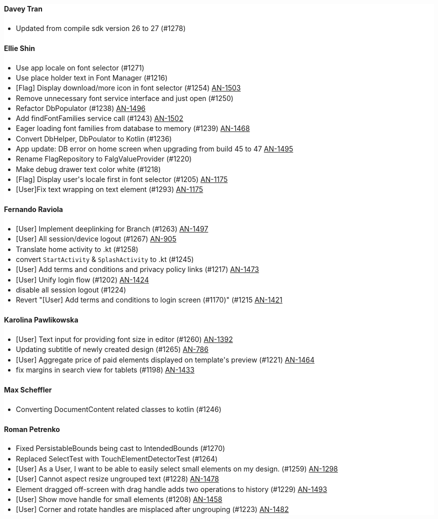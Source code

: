 #### Davey Tran
- Updated from compile sdk version 26 to 27 (#1278)

#### Ellie Shin
- Use app locale on font selector  (#1271)
- Use place holder text in Font Manager (#1216)
- [Flag] Display download/more icon in font selector (#1254) [AN-1503](https://canvadev.atlassian.net/browse/AN-1503)
- Remove unnecessary font service interface and just open (#1250)
- Refactor DbPopulator (#1238) [AN-1496](https://canvadev.atlassian.net/browse/AN-1496)
- Add findFontFamilies service call (#1243) [AN-1502](https://canvadev.atlassian.net/browse/AN-1502)
- Eager loading font families from database to memory (#1239) [AN-1468](https://canvadev.atlassian.net/browse/AN-1468)
- Convert DbHelper, DbPoulator to Kotlin (#1236)
- App update: DB error on home screen when upgrading from build 45 to 47 [AN-1495](https://canvadev.atlassian.net/browse/AN-1495)
- Rename FlagRepository to FalgValueProvider (#1220)
- Make debug drawer text color white (#1218)
- [Flag] Display user's locale first in font selector (#1205) [AN-1175](https://canvadev.atlassian.net/browse/AN-1175)
- [User]Fix text wrapping on text element (#1293) [AN-1175](https://canvadev.atlassian.net/browse/AN-1293)

#### Fernando Raviola
- [User] Implement deeplinking for Branch (#1263) [AN-1497](https://canvadev.atlassian.net/browse/AN-1497)
- [User] All session/device logout (#1267) [AN-905](https://canvadev.atlassian.net/browse/AN-905)
- Translate home activity to .kt (#1258)
- convert `StartActivity` & `SplashActivity` to .kt (#1245)
- [User] Add terms and conditions and privacy policy links (#1217) [AN-1473](https://canvadev.atlassian.net/browse/AN-1473)
- [User] Unify login flow (#1202) [AN-1424](https://canvadev.atlassian.net/browse/AN-1424)
- disable all session logout (#1224)
- Revert "[User] Add terms and conditions to login screen (#1170)" (#1215 [AN-1421](https://canvadev.atlassian.net/browse/AN-1421)

#### Karolina Pawlikowska
- [User] Text input for providing font size in editor (#1260) [AN-1392](https://canvadev.atlassian.net/browse/AN-1392)
- Updating subtitle of newly created design (#1265) [AN-786](https://canvadev.atlassian.net/browse/AN-786)
- [User] Aggregate price of paid elements displayed on template's preview (#1221) [AN-1464](https://canvadev.atlassian.net/browse/AN-1464)
- fix margins in search view for tablets (#1198) [AN-1433](https://canvadev.atlassian.net/browse/AN-1433)

#### Max Scheffler
- Converting DocumentContent related classes to kotlin (#1246)

#### Roman Petrenko
- Fixed PersistableBounds being cast to IntendedBounds (#1270)
- Replaced SelectTest with TouchElementDetectorTest (#1264)
- [User] As a User, I want to be able to easily select small elements on my design. (#1259) [AN-1298](https://canvadev.atlassian.net/browse/AN-1298)
- [User] Cannot aspect resize ungrouped text (#1228) [AN-1478](https://canvadev.atlassian.net/browse/AN-1478)
- Element dragged off-screen with drag handle adds two operations to history (#1229) [AN-1493](https://canvadev.atlassian.net/browse/AN-1493)
- [User] Show move handle for small elements (#1208) [AN-1458](https://canvadev.atlassian.net/browse/AN-1458)
- [User] Corner and rotate handles are misplaced after ungrouping (#1223) [AN-1482](https://canvadev.atlassian.net/browse/AN-1482)
